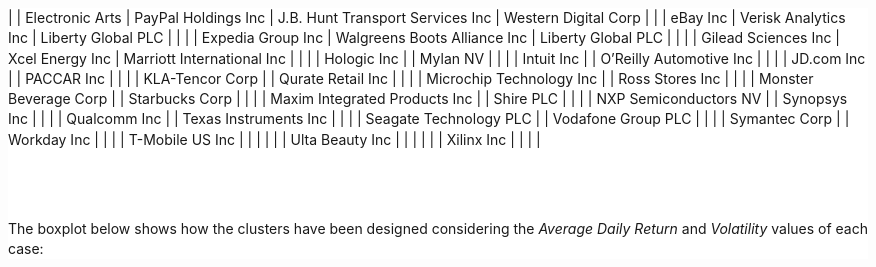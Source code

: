 |                                   |            Electronic Arts            |      PayPal Holdings Inc      | J.B. Hunt Transport Services Inc |     Western Digital Corp      |
|                                   |               eBay Inc                |     Verisk Analytics Inc      |        Liberty Global PLC        |                               |
|                                   |           Expedia Group Inc           | Walgreens Boots Alliance Inc  |        Liberty Global PLC        |                               |
|                                   |          Gilead Sciences Inc          |        Xcel Energy Inc        |    Marriott International Inc    |                               |
|                                   |              Hologic Inc              |                               |             Mylan NV             |                               |
|                                   |              Intuit Inc               |                               |     O’Reilly Automotive Inc      |                               |
|                                   |              JD.com Inc               |                               |            PACCAR Inc            |                               |
|                                   |            KLA-Tencor Corp            |                               |        Qurate Retail Inc         |                               |
|                                   |       Microchip Technology Inc        |                               |         Ross Stores Inc          |                               |
|                                   |         Monster Beverage Corp         |                               |          Starbucks Corp          |                               |
|                                   |     Maxim Integrated Products Inc     |                               |            Shire PLC             |                               |
|                                   |         NXP Semiconductors NV         |                               |           Synopsys Inc           |                               |
|                                   |             Qualcomm Inc              |                               |      Texas Instruments Inc       |                               |
|                                   |        Seagate Technology PLC         |                               |        Vodafone Group PLC        |                               |
|                                   |             Symantec Corp             |                               |           Workday Inc            |                               |
|                                   |            T-Mobile US Inc            |                               |                                  |                               |
|                                   |            Ulta Beauty Inc            |                               |                                  |                               |
|                                   |              Xilinx Inc               |                               |                                  |                               |

<br><br>

The boxplot below shows how the clusters have been designed considering
the *Average Daily Return* and *Volatility* values of each
case:
